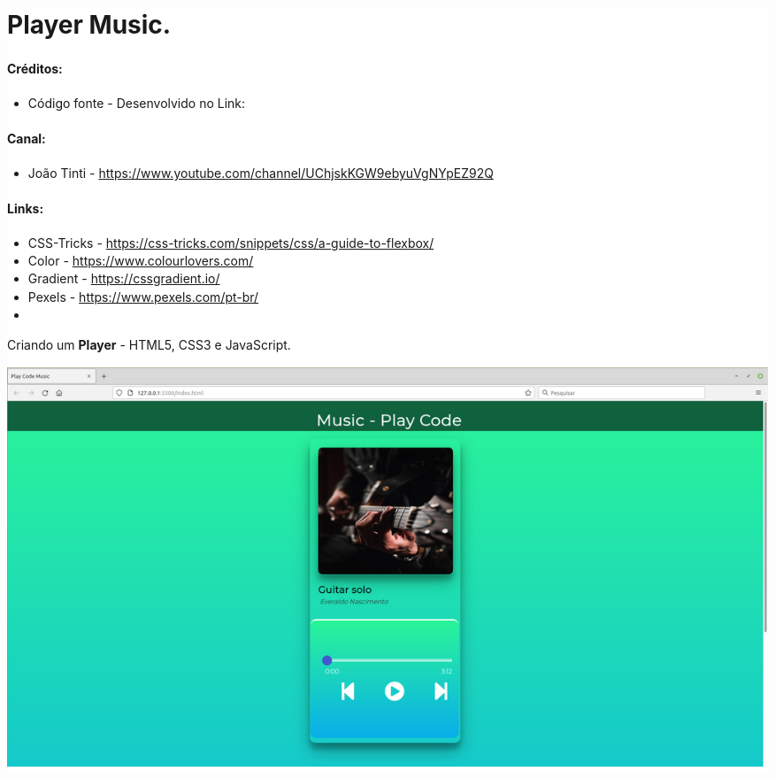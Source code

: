 # Player Music.
#### Créditos:
- Código fonte - Desenvolvido no Link:
#### Canal:
- João Tinti - https://www.youtube.com/channel/UChjskKGW9ebyuVgNYpEZ92Q
#### Links:
- CSS-Tricks - https://css-tricks.com/snippets/css/a-guide-to-flexbox/
- Color - https://www.colourlovers.com/
- Gradient - https://cssgradient.io/
- Pexels - https://www.pexels.com/pt-br/
- 
Criando um **Player** - HTML5, CSS3 e JavaScript.

<img src='./music-play-code/img/player.png ' width='100%'/>

